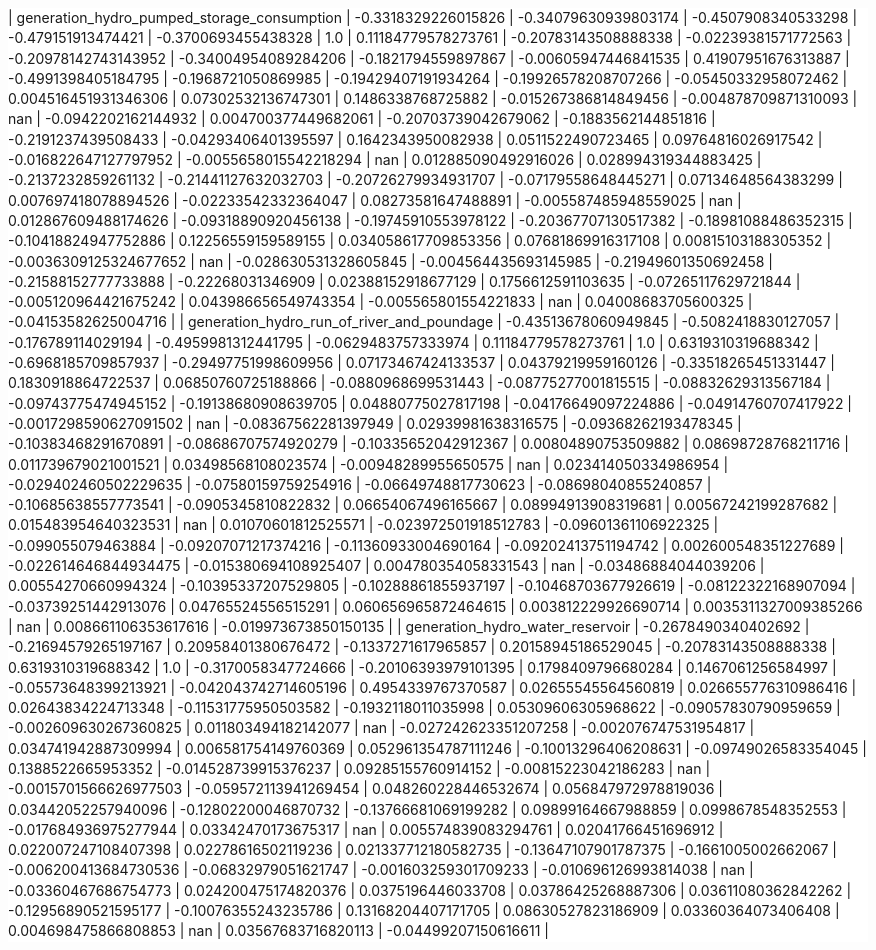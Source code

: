 | generation_hydro_pumped_storage_consumption | -0.3318329226015826 | -0.34079630939803174 | -0.4507908340533298 | -0.479151913474421 | -0.3700693455438328 | 1.0 | 0.11184779578273761 | -0.20783143508888338 | -0.02239381571772563 | -0.20978142743143952 | -0.34004954089284206 | -0.1821794559897867 | -0.00605947446841535 | 0.41907951676313887 | -0.4991398405184795 | -0.1968721050869985 | -0.19429407191934264 | -0.19926578208707266 | -0.05450332958072462 | 0.004516451931346306 | 0.07302532136747301 | 0.1486338768725882 | -0.015267386814849456 | -0.004878709871310093 | nan | -0.0942202162144932 | 0.004700377449682061 | -0.20703739042679062 | -0.1883562144851816 | -0.2191237439508433 | -0.04293406401395597 | 0.1642343950082938 | 0.0511522490723465 | 0.09764816026917542 | -0.016822647127797952 | -0.0055658015542218294 | nan | 0.012885090492916026 | 0.028994319344883425 | -0.2137232859261132 | -0.21441127632032703 | -0.20726279934931707 | -0.07179558648445271 | 0.07134648564383299 | 0.007697418078894526 | -0.02233542332364047 | 0.08273581647488891 | -0.005587485948559025 | nan | 0.012867609488174626 | -0.09318890920456138 | -0.19745910553978122 | -0.20367707130517382 | -0.18981088486352315 | -0.10418824947752886 | 0.12256559159589155 | 0.034058617709853356 | 0.07681869916317108 | 0.00815103188305352 | -0.0036309125324677652 | nan | -0.028630531328605845 | -0.004564435693145985 | -0.21949601350692458 | -0.21588152777733888 | -0.22268031346909 | 0.02388152918677129 | 0.1756612591103635 | -0.07265117629721844 | -0.005120964421675242 | 0.043986656549743354 | -0.005565801554221833 | nan | 0.04008683705600325 | -0.04153582625004716 |
| generation_hydro_run_of_river_and_poundage | -0.43513678060949845 | -0.5082418830127057 | -0.176789114029194 | -0.4959981312441795 | -0.0629483757333974 | 0.11184779578273761 | 1.0 | 0.6319310319688342 | -0.6968185709857937 | -0.29497751998609956 | 0.07173467424133537 | 0.04379219959160126 | -0.33518265451331447 | 0.1830918864722537 | 0.06850760725188866 | -0.0880968699531443 | -0.08775277001815515 | -0.08832629313567184 | -0.09743775474945152 | -0.19138680908639705 | 0.04880775027817198 | -0.04176649097224886 | -0.04914760707417922 | -0.0017298590627091502 | nan | -0.08367562281397949 | 0.02939981638316575 | -0.09368262193478345 | -0.10383468291670891 | -0.08686707574920279 | -0.10335652042912367 | 0.00804890753509882 | 0.08698728768211716 | 0.011739679021001521 | 0.03498568108023574 | -0.00948289955650575 | nan | 0.023414050334986954 | -0.029402460502229635 | -0.07580159759254916 | -0.06649748817730623 | -0.08698040855240857 | -0.10685638557773541 | -0.0905345810822832 | 0.06654067496165667 | 0.08994913908319681 | 0.00567242199287682 | 0.015483954640323531 | nan | 0.01070601812525571 | -0.023972501918512783 | -0.09601361106922325 | -0.099055079463884 | -0.09207071217374216 | -0.11360933004690164 | -0.09202413751194742 | 0.002600548351227689 | -0.022614646844934475 | -0.015380694108925407 | 0.004780354058331543 | nan | -0.03486884044039206 | 0.00554270660994324 | -0.10395337207529805 | -0.10288861855937197 | -0.10468703677926619 | -0.08122322168907094 | -0.03739251442913076 | 0.04765524556515291 | 0.060656965872464615 | 0.003812229926690714 | 0.0035311327009385266 | nan | 0.008661106353617616 | -0.019973673850150135 |
| generation_hydro_water_reservoir | -0.2678490340402692 | -0.21694579265197167 | 0.20958401380676472 | -0.1337271617965857 | 0.20158945186529045 | -0.20783143508888338 | 0.6319310319688342 | 1.0 | -0.3170058347724666 | -0.20106393979101395 | 0.1798409796680284 | 0.1467061256584997 | -0.05573648399213921 | -0.042043742714605196 | 0.4954339767370587 | 0.02655545564560819 | 0.026655776310986416 | 0.02643834224713348 | -0.11531775950503582 | -0.1932118011035998 | 0.05309606305968622 | -0.09057830790959659 | -0.002609630267360825 | 0.011803494182142077 | nan | -0.027242623351207258 | -0.002076747531954817 | 0.034741942887309994 | 0.006581754149760369 | 0.052961354787111246 | -0.10013296406208631 | -0.09749026583354045 | 0.1388522665953352 | -0.014528739915376237 | 0.09285155760914152 | -0.00815223042186283 | nan | -0.0015701566626977503 | -0.059572113941269454 | 0.048260228446532674 | 0.056847972978819036 | 0.03442052257940096 | -0.12802200046870732 | -0.13766681069199282 | 0.09899164667988859 | 0.0998678548352553 | -0.017684936975277944 | 0.03342470173675317 | nan | 0.005574839083294761 | 0.02041766451696912 | 0.022007247108407398 | 0.02278616502119236 | 0.021337712180582735 | -0.13647107901787375 | -0.1661005002662067 | -0.006200413684730536 | -0.06832979051621747 | -0.001603259301709233 | -0.010696126993814038 | nan | -0.03360467686754773 | 0.024200475174820376 | 0.0375196446033708 | 0.03786425268887306 | 0.03611080362842262 | -0.12956890521595177 | -0.10076355243235786 | 0.13168204407171705 | 0.08630527823186909 | 0.03360364073406408 | 0.004698475866808853 | nan | 0.03567683716820113 | -0.04499207150616611 |